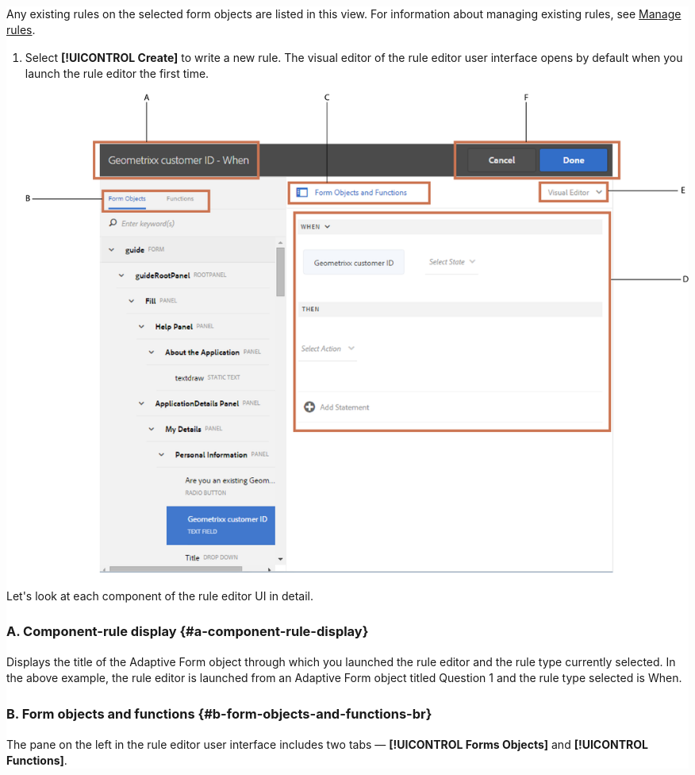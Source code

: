    Any existing rules on the selected form objects are listed in this view. For information about managing existing rules, see [Manage rules](rule-editor.md#p-manage-rules-p).

1. Select **[!UICONTROL Create]** to write a new rule. The visual editor of the rule editor user interface opens by default when you launch the rule editor the first time.

   ![Rule Editor UI](assets/rule-editor-ui.png)

Let's look at each component of the rule editor UI in detail.

### A. Component-rule display {#a-component-rule-display}

Displays the title of the Adaptive Form object through which you launched the rule editor and the rule type currently selected. In the above example, the rule editor is launched from an Adaptive Form object titled Question 1 and the rule type selected is When.

### B. Form objects and functions {#b-form-objects-and-functions-br}

The pane on the left in the rule editor user interface includes two tabs — **[!UICONTROL Forms Objects]** and **[!UICONTROL Functions]**.
